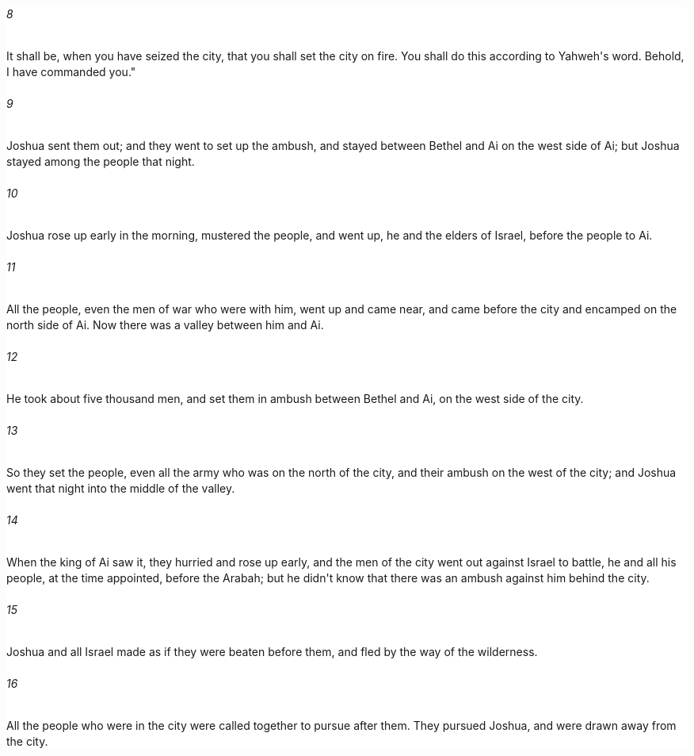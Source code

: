 

###### 8 

It shall be, when you have seized the city, that you shall set the city on fire. You shall do this according to Yahweh's word. Behold, I have commanded you." 



###### 9 

Joshua sent them out; and they went to set up the ambush, and stayed between Bethel and Ai on the west side of Ai; but Joshua stayed among the people that night. 



###### 10 

Joshua rose up early in the morning, mustered the people, and went up, he and the elders of Israel, before the people to Ai. 



###### 11 

All the people, even the men of war who were with him, went up and came near, and came before the city and encamped on the north side of Ai. Now there was a valley between him and Ai. 



###### 12 

He took about five thousand men, and set them in ambush between Bethel and Ai, on the west side of the city. 



###### 13 

So they set the people, even all the army who was on the north of the city, and their ambush on the west of the city; and Joshua went that night into the middle of the valley. 



###### 14 

When the king of Ai saw it, they hurried and rose up early, and the men of the city went out against Israel to battle, he and all his people, at the time appointed, before the Arabah; but he didn't know that there was an ambush against him behind the city. 



###### 15 

Joshua and all Israel made as if they were beaten before them, and fled by the way of the wilderness. 



###### 16 

All the people who were in the city were called together to pursue after them. They pursued Joshua, and were drawn away from the city. 


